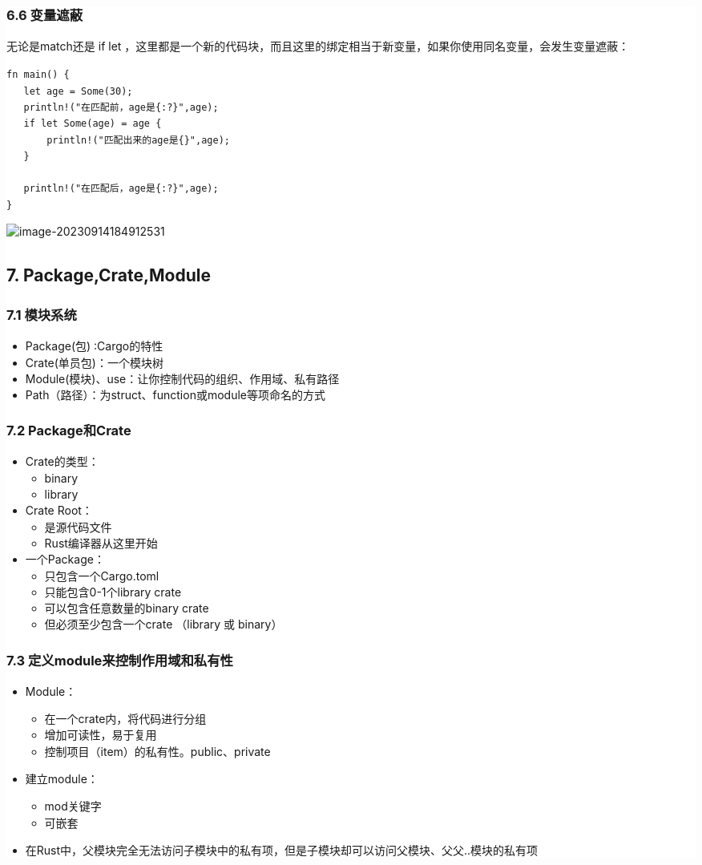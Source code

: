 ### 6.6 变量遮蔽

无论是match还是 if let ，这里都是一个新的代码块，而且这里的绑定相当于新变量，如果你使用同名变量，会发生变量遮蔽：

```
fn main() {
   let age = Some(30);
   println!("在匹配前，age是{:?}",age);
   if let Some(age) = age {
       println!("匹配出来的age是{}",age);
   }

   println!("在匹配后，age是{:?}",age);
}
```

![image-20230914184912531](C:\Users\xpro\AppData\Roaming\Typora\typora-user-images\image-20230914184912531.png)

## 7. Package,Crate,Module

### 7.1 模块系统

- Package(包) :Cargo的特性
- Crate(单员包)：一个模块树
- Module(模块)、use：让你控制代码的组织、作用域、私有路径
- Path（路径）：为struct、function或module等项命名的方式

### 7.2 Package和Crate

- Crate的类型：
  - binary
  - library
- Crate Root：
  - 是源代码文件
  - Rust编译器从这里开始
- 一个Package：
  - 只包含一个Cargo.toml
  - 只能包含0-1个library crate
  - 可以包含任意数量的binary crate
  - 但必须至少包含一个crate （library 或 binary）

### 7.3 定义module来控制作用域和私有性

- Module：
  - 在一个crate内，将代码进行分组
  - 增加可读性，易于复用
  - 控制项目（item）的私有性。public、private
- 建立module：
  - mod关键字
  - 可嵌套

- 在Rust中，父模块完全无法访问子模块中的私有项，但是子模块却可以访问父模块、父父..模块的私有项
